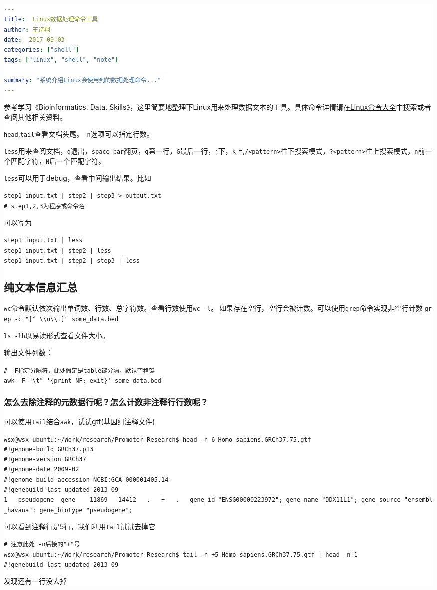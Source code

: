 ```yaml
---
title:  Linux数据处理命令工具
author: 王诗翔
date:  2017-09-03
categories: ["shell"]
tags: ["linux", "shell", "note"]

summary: "系统介绍Linux会使用到的数据处理命令..."
---
```




参考学习《Bioinformatics. Data. Skills》，这里简要地整理下Linux用来处理数据文本的工具。具体命令详情请在[Linux命令大全](http://man.linuxde.net/)中搜索或者查阅其他相关资料。



`head`,`tail`查看文档头尾。`-n`选项可以指定行数。

`less`用来查阅文档，`q`退出，`space bar`翻页，`g`第一行，`G`最后一行，`j`下，`k`上,`/<pattern>`往下搜索模式，`?<pattern>`往上搜索模式，`n`前一个匹配字符，`N`后一个匹配字符。

`less`可以用于debug，查看中间输出结果。比如
```shell
step1 input.txt | step2 | step3 > output.txt
# step1,2,3为程序或命令名
```
可以写为
```shell
step1 input.txt | less
step1 input.txt | step2 | less
step1 input.txt | step2 | step3 | less
```

## 纯文本信息汇总

`wc`命令默认依次输出单词数、行数、总字符数。查看行数使用`wc -l`。
如果存在空行，空行会被计数。可以使用`grep`命令实现非空行计数
`grep -c "[^ \\n\\t]" some_data.bed`

`ls -lh`以易读形式查看文件大小。

输出文件列数：
```shell
# -F指定分隔符，此处假定是table键分隔，默认空格键
awk -F "\t" '{print NF; exit}' some_data.bed
```

### 怎么去除注释的元数据行呢？怎么计数非注释行行数呢？

可以使用`tail`结合`awk`，试试gtf(基因组注释文件)
```shell
wsx@wsx-ubuntu:~/Work/research/Promoter_Research$ head -n 6 Homo_sapiens.GRCh37.75.gtf
#!genome-build GRCh37.p13
#!genome-version GRCh37
#!genome-date 2009-02
#!genome-build-accession NCBI:GCA_000001405.14
#!genebuild-last-updated 2013-09
1	pseudogene	gene	11869	14412	.	+	.	gene_id "ENSG00000223972"; gene_name "DDX11L1"; gene_source "ensembl_havana"; gene_biotype "pseudogene";
```
可以看到注释行是5行，我们利用`tail`试试去掉它
```shell
# 注意此处 -n后接的"+"号
wsx@wsx-ubuntu:~/Work/research/Promoter_Research$ tail -n +5 Homo_sapiens.GRCh37.75.gtf | head -n 1
#!genebuild-last-updated 2013-09
```
发现还有一行没去掉